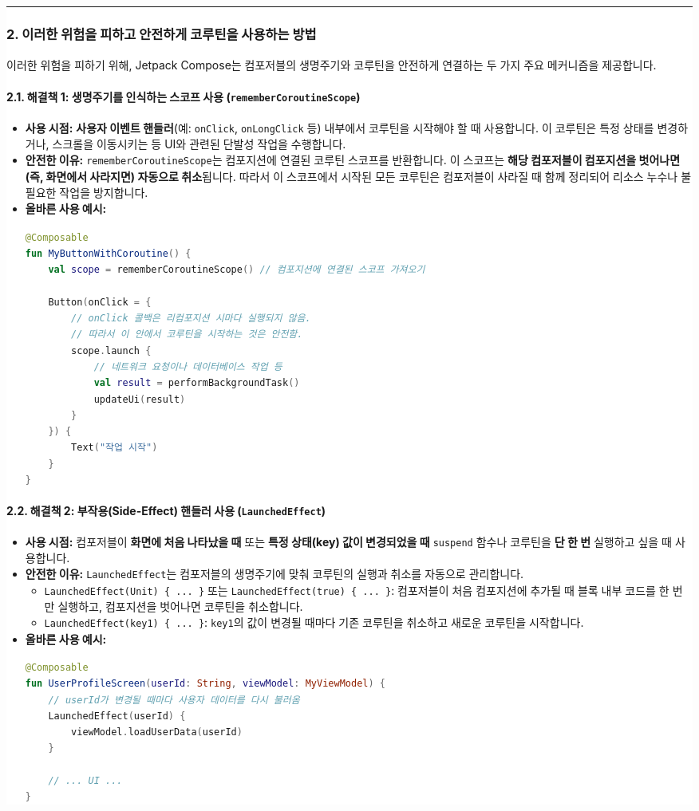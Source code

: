 -----

### 2. 이러한 위험을 피하고 안전하게 코루틴을 사용하는 방법

이러한 위험을 피하기 위해, Jetpack Compose는 컴포저블의 생명주기와 코루틴을 안전하게 연결하는 두 가지 주요 메커니즘을 제공합니다.

#### 2.1. 해결책 1: 생명주기를 인식하는 스코프 사용 (`rememberCoroutineScope`)

  * **사용 시점:** **사용자 이벤트 핸들러**(예: `onClick`, `onLongClick` 등) 내부에서 코루틴을 시작해야 할 때 사용합니다. 이 코루틴은 특정 상태를 변경하거나, 스크롤을 이동시키는 등 UI와 관련된 단발성 작업을 수행합니다.
  * **안전한 이유:** `rememberCoroutineScope`는 컴포지션에 연결된 코루틴 스코프를 반환합니다. 이 스코프는 **해당 컴포저블이 컴포지션을 벗어나면(즉, 화면에서 사라지면) 자동으로 취소**됩니다. 따라서 이 스코프에서 시작된 모든 코루틴은 컴포저블이 사라질 때 함께 정리되어 리소스 누수나 불필요한 작업을 방지합니다.
  * **올바른 사용 예시:**
    ```kotlin
    @Composable
    fun MyButtonWithCoroutine() {
        val scope = rememberCoroutineScope() // 컴포지션에 연결된 스코프 가져오기

        Button(onClick = {
            // onClick 콜백은 리컴포지션 시마다 실행되지 않음.
            // 따라서 이 안에서 코루틴을 시작하는 것은 안전함.
            scope.launch {
                // 네트워크 요청이나 데이터베이스 작업 등
                val result = performBackgroundTask()
                updateUi(result)
            }
        }) {
            Text("작업 시작")
        }
    }
    ```

#### 2.2. 해결책 2: 부작용(Side-Effect) 핸들러 사용 (`LaunchedEffect`)

  * **사용 시점:** 컴포저블이 **화면에 처음 나타났을 때** 또는 **특정 상태(key) 값이 변경되었을 때** `suspend` 함수나 코루틴을 **단 한 번** 실행하고 싶을 때 사용합니다.
  * **안전한 이유:** `LaunchedEffect`는 컴포저블의 생명주기에 맞춰 코루틴의 실행과 취소를 자동으로 관리합니다.
      * `LaunchedEffect(Unit) { ... }` 또는 `LaunchedEffect(true) { ... }`: 컴포저블이 처음 컴포지션에 추가될 때 블록 내부 코드를 한 번만 실행하고, 컴포지션을 벗어나면 코루틴을 취소합니다.
      * `LaunchedEffect(key1) { ... }`: `key1`의 값이 변경될 때마다 기존 코루틴을 취소하고 새로운 코루틴을 시작합니다.
  * **올바른 사용 예시:**
    ```kotlin
    @Composable
    fun UserProfileScreen(userId: String, viewModel: MyViewModel) {
        // userId가 변경될 때마다 사용자 데이터를 다시 불러옴
        LaunchedEffect(userId) {
            viewModel.loadUserData(userId)
        }

        // ... UI ...
    }
    ```
